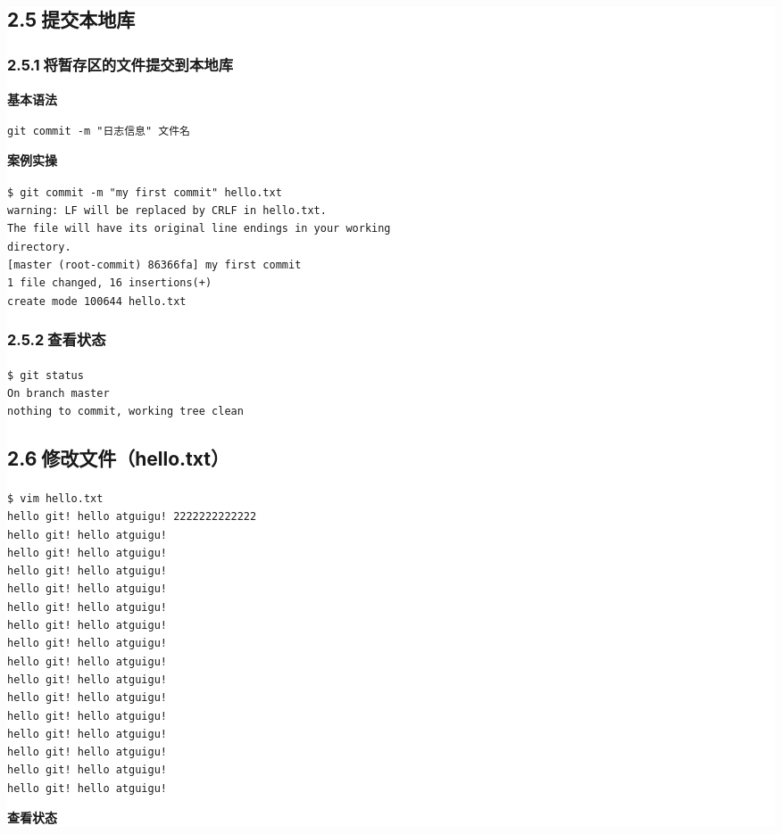 ## 2.5 提交本地库

### 2.5.1 将暂存区的文件提交到本地库

**基本语法**

```
git commit -m "日志信息" 文件名
```

**案例实操**

```
$ git commit -m "my first commit" hello.txt
warning: LF will be replaced by CRLF in hello.txt.
The file will have its original line endings in your working 
directory.
[master (root-commit) 86366fa] my first commit
1 file changed, 16 insertions(+)
create mode 100644 hello.txt
```

### 2.5.2 查看状态

```
$ git status
On branch master
nothing to commit, working tree clean
```

## 2.6 修改文件（hello.txt）

```
$ vim hello.txt
hello git! hello atguigu! 2222222222222
hello git! hello atguigu!
hello git! hello atguigu!
hello git! hello atguigu!
hello git! hello atguigu!
hello git! hello atguigu!
hello git! hello atguigu!
hello git! hello atguigu!
hello git! hello atguigu!
hello git! hello atguigu!
hello git! hello atguigu!
hello git! hello atguigu!
hello git! hello atguigu!
hello git! hello atguigu!
hello git! hello atguigu!
hello git! hello atguigu!
```

**查看状态**
